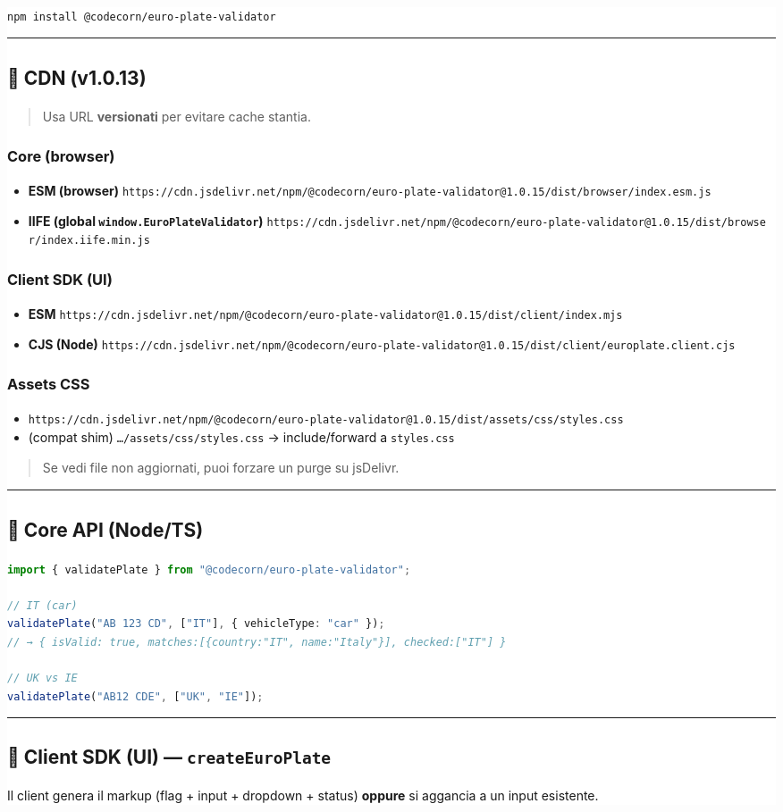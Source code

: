 ```bash
npm install @codecorn/euro-plate-validator
```

---

## 🔗 CDN (v1.0.13)

> Usa URL **versionati** per evitare cache stantia.

### Core (browser)

- **ESM (browser)** `https://cdn.jsdelivr.net/npm/@codecorn/euro-plate-validator@1.0.15/dist/browser/index.esm.js`

- **IIFE (global `window.EuroPlateValidator`)** `https://cdn.jsdelivr.net/npm/@codecorn/euro-plate-validator@1.0.15/dist/browser/index.iife.min.js`

### Client SDK (UI)

- **ESM** `https://cdn.jsdelivr.net/npm/@codecorn/euro-plate-validator@1.0.15/dist/client/index.mjs`

- **CJS (Node)** `https://cdn.jsdelivr.net/npm/@codecorn/euro-plate-validator@1.0.15/dist/client/europlate.client.cjs`

### Assets CSS

- `https://cdn.jsdelivr.net/npm/@codecorn/euro-plate-validator@1.0.15/dist/assets/css/styles.css`
- (compat shim) `…/assets/css/styles.css` → include/forward a `styles.css`

> Se vedi file non aggiornati, puoi forzare un purge su jsDelivr.

---

## 🧠 Core API (Node/TS)

```ts
import { validatePlate } from "@codecorn/euro-plate-validator";

// IT (car)
validatePlate("AB 123 CD", ["IT"], { vehicleType: "car" });
// → { isValid: true, matches:[{country:"IT", name:"Italy"}], checked:["IT"] }

// UK vs IE
validatePlate("AB12 CDE", ["UK", "IE"]);
```

---

## 🧩 Client SDK (UI) — `createEuroPlate`

Il client genera il markup (flag + input + dropdown + status) **oppure** si aggancia a un input esistente.
